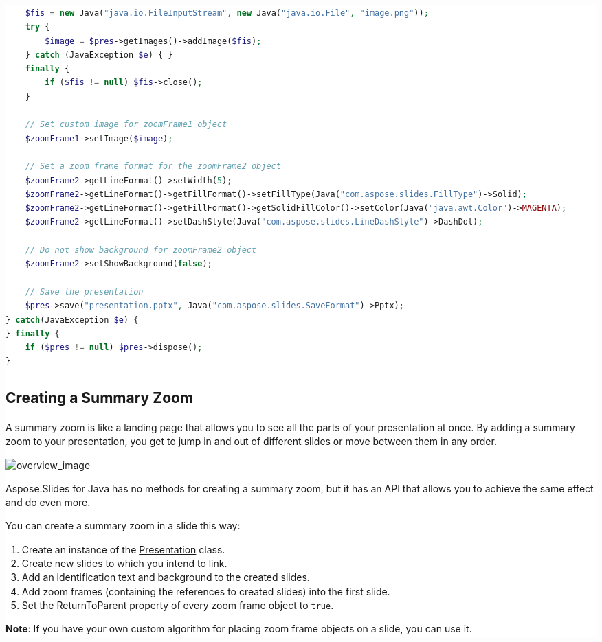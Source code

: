 ```php
    $fis = new Java("java.io.FileInputStream", new Java("java.io.File", "image.png"));
    try {
    	$image = $pres->getImages()->addImage($fis);
    } catch (JavaException $e) { }
    finally {
        if ($fis != null) $fis->close();
    }
	
    // Set custom image for zoomFrame1 object
    $zoomFrame1->setImage($image);

    // Set a zoom frame format for the zoomFrame2 object
    $zoomFrame2->getLineFormat()->setWidth(5);
    $zoomFrame2->getLineFormat()->getFillFormat()->setFillType(Java("com.aspose.slides.FillType")->Solid);
    $zoomFrame2->getLineFormat()->getFillFormat()->getSolidFillColor()->setColor(Java("java.awt.Color")->MAGENTA);
    $zoomFrame2->getLineFormat()->setDashStyle(Java("com.aspose.slides.LineDashStyle")->DashDot);

    // Do not show background for zoomFrame2 object
    $zoomFrame2->setShowBackground(false);

    // Save the presentation
    $pres->save("presentation.pptx", Java("com.aspose.slides.SaveFormat")->Pptx);
} catch(JavaException $e) {
} finally {
    if ($pres != null) $pres->dispose();
}
```

## **Creating a Summary Zoom**
A summary zoom is like a landing page that allows you to see all the parts of your presentation at once. By adding a summary zoom to your presentation, you get to jump in and out of different slides or move between them in any order. 

![overview_image](SummaryZoom.png)

Aspose.Slides for Java has no methods for creating a summary zoom, but it has an API that allows you to achieve the same effect and do even more. 

You can create a summary zoom in a slide this way:

1.	Create an instance of the [Presentation](https://apireference.aspose.com/slides/java/com.aspose.slides/Presentation) class.
2.	Create new slides to which you intend to link. 
3.	Add an identification text and background to the created slides.
6.  Add zoom frames (containing the references to created slides) into the first slide.
5.  Set the [ReturnToParent](https://apireference.aspose.com/slides/java/com.aspose.slides/IZoomFrame#setReturnToParent-boolean-) property of every zoom frame object to `true`.

**Note**: If you have your own custom algorithm for placing zoom frame objects on a slide, you can use it. 
